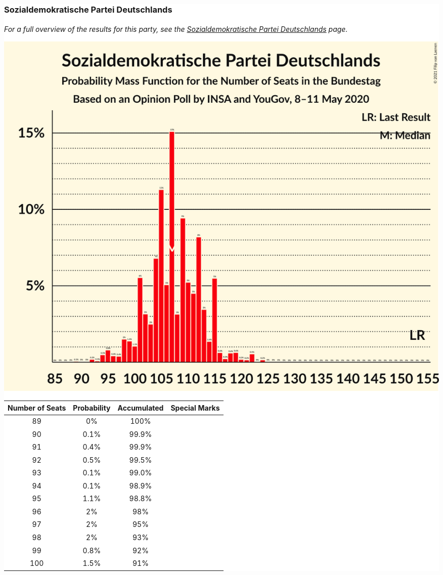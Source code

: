 ### Sozialdemokratische Partei Deutschlands

*For a full overview of the results for this party, see the [Sozialdemokratische Partei Deutschlands](party-sozialdemokratischeparteideutschlands.html) page.*

![Graph with seats probability mass function not yet produced](2020-05-11-INSAandYouGov-seats-pmf-sozialdemokratischeparteideutschlands.png "Seats Probability Mass Function")

| Number of Seats | Probability | Accumulated | Special Marks |
|:---------------:|:-----------:|:-----------:|:-------------:|
| 89 | 0% | 100% |  |
| 90 | 0.1% | 99.9% |  |
| 91 | 0.4% | 99.9% |  |
| 92 | 0.5% | 99.5% |  |
| 93 | 0.1% | 99.0% |  |
| 94 | 0.1% | 98.9% |  |
| 95 | 1.1% | 98.8% |  |
| 96 | 2% | 98% |  |
| 97 | 2% | 95% |  |
| 98 | 2% | 93% |  |
| 99 | 0.8% | 92% |  |
| 100 | 1.5% | 91% |  |